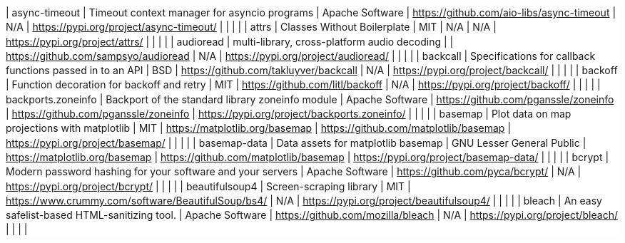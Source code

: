 | async-timeout             | Timeout context manager for asyncio programs                                                                                                                                                  | Apache Software                      | https://github.com/aio-libs/async-timeout                       | N/A                                                            | https://pypi.org/project/async-timeout/             |       |                                                                    |                  |
| attrs                     | Classes Without Boilerplate                                                                                                                                                                   | MIT                                  | N/A                                                             | N/A                                                            | https://pypi.org/project/attrs/                     |       |                                                                    |                  |
| audioread                 | multi-library, cross-platform audio decoding                                                                                                                                                  |                                      | https://github.com/sampsyo/audioread                            | N/A                                                            | https://pypi.org/project/audioread/                 |       |                                                                    |                  |
| backcall                  | Specifications for callback functions passed in to an API                                                                                                                                     | BSD                                  | https://github.com/takluyver/backcall                           | N/A                                                            | https://pypi.org/project/backcall/                  |       |                                                                    |                  |
| backoff                   | Function decoration for backoff and retry                                                                                                                                                     | MIT                                  | https://github.com/litl/backoff                                 | N/A                                                            | https://pypi.org/project/backoff/                   |       |                                                                    |                  |
| backports.zoneinfo        | Backport of the standard library zoneinfo module                                                                                                                                              | Apache Software                      | https://github.com/pganssle/zoneinfo                            | https://github.com/pganssle/zoneinfo                           | https://pypi.org/project/backports.zoneinfo/        |       |                                                                    |                  |
| basemap                   | Plot data on map projections with matplotlib                                                                                                                                                  | MIT                                  | https://matplotlib.org/basemap                                  | https://github.com/matplotlib/basemap                          | https://pypi.org/project/basemap/                   |       |                                                                    |                  |
| basemap-data              | Data assets for matplotlib basemap                                                                                                                                                            | GNU Lesser General Public            | https://matplotlib.org/basemap                                  | https://github.com/matplotlib/basemap                          | https://pypi.org/project/basemap-data/              |       |                                                                    |                  |
| bcrypt                    | Modern password hashing for your software and your servers                                                                                                                                    | Apache Software                      | https://github.com/pyca/bcrypt/                                 | N/A                                                            | https://pypi.org/project/bcrypt/                    |       |                                                                    |                  |
| beautifulsoup4            | Screen-scraping library                                                                                                                                                                       | MIT                                  | https://www.crummy.com/software/BeautifulSoup/bs4/              | N/A                                                            | https://pypi.org/project/beautifulsoup4/            |       |                                                                    |                  |
| bleach                    | An easy safelist-based HTML-sanitizing tool.                                                                                                                                                  | Apache Software                      | https://github.com/mozilla/bleach                               | N/A                                                            | https://pypi.org/project/bleach/                    |       |                                                                    |                  |